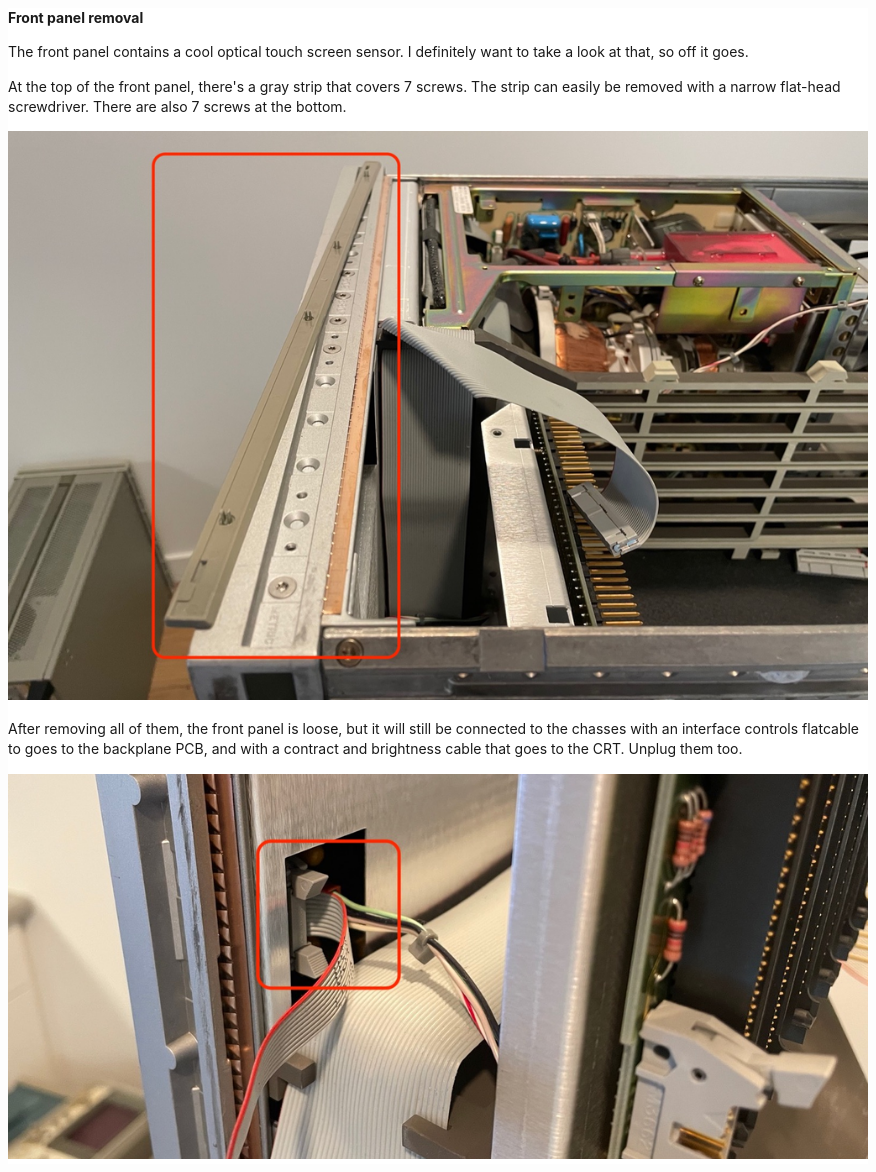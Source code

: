 **Front panel removal**

The front panel contains a cool optical touch screen sensor. I definitely want to take
a look at that, so off it goes.

At the top of the front panel, there's a gray strip that covers 7 screws. The strip can
easily be removed with a narrow flat-head screwdriver. There are also 7 screws at the bottom.

![Front panel top row cover and screws](/assets/hp16500a/blog/24_front_panel_top_row_screws.jpg)

After removing all of them, the front panel is loose, but it will still be connected to the
chasses with an interface controls flatcable to goes to the backplane PCB, and with a
contract and brightness cable that goes to the CRT. Unplug them too.

![Front panel cables](/assets/hp16500a/blog/25_front_panel_cables.jpg)
